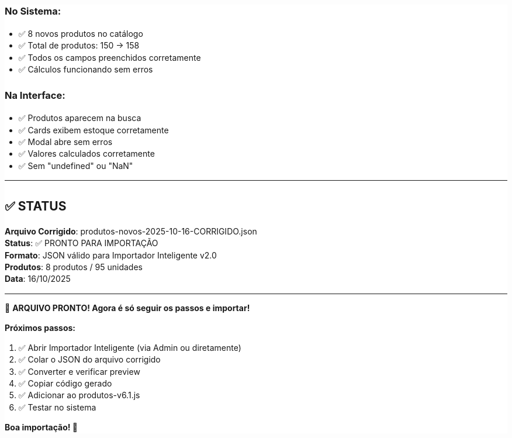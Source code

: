 ### No Sistema:
- ✅ 8 novos produtos no catálogo
- ✅ Total de produtos: 150 → 158
- ✅ Todos os campos preenchidos corretamente
- ✅ Cálculos funcionando sem erros

### Na Interface:
- ✅ Produtos aparecem na busca
- ✅ Cards exibem estoque corretamente
- ✅ Modal abre sem erros
- ✅ Valores calculados corretamente
- ✅ Sem "undefined" ou "NaN"

---

## ✅ STATUS

**Arquivo Corrigido**: produtos-novos-2025-10-16-CORRIGIDO.json  
**Status**: ✅ PRONTO PARA IMPORTAÇÃO  
**Formato**: JSON válido para Importador Inteligente v2.0  
**Produtos**: 8 produtos / 95 unidades  
**Data**: 16/10/2025

---

🎉 **ARQUIVO PRONTO! Agora é só seguir os passos e importar!**

**Próximos passos:**
1. ✅ Abrir Importador Inteligente (via Admin ou diretamente)
2. ✅ Colar o JSON do arquivo corrigido
3. ✅ Converter e verificar preview
4. ✅ Copiar código gerado
5. ✅ Adicionar ao produtos-v6.1.js
6. ✅ Testar no sistema

**Boa importação! 🚀**
